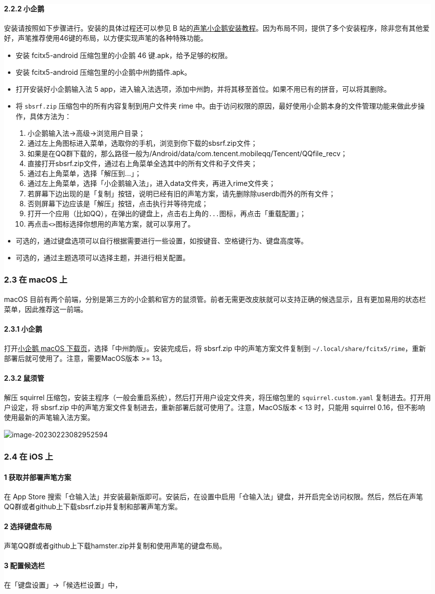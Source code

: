 #### 2.2.2 小企鹅

安装请按照如下步骤进行。安装的具体过程还可以参见 B 站的[声笔小企鹅安装教程](https://www.bilibili.com/video/BV1os2FYUEmx/)。因为布局不同，提供了多个安装程序，除非您有其他爱好，声笔推荐使用46键的布局，以方便实现声笔的各种特殊功能。

- 安装 fcitx5-android 压缩包里的小企鹅 46 键.apk，给予足够的权限。
- 安装 fcitx5-android 压缩包里的小企鹅中州韵插件.apk。
- 打开安装好小企鹅输入法 5 app，进入输入法选项，添加中州韵，并将其移至首位。如果不用已有的拼音，可以将其删除。

- 将 `sbsrf.zip` 压缩包中的所有内容复制到用户文件夹 rime 中。由于访问权限的原因，最好使用小企鹅本身的文件管理功能来做此步操作，具体方法为：
  1. 小企鹅输入法→高级→浏览用户目录；
  2. 通过左上角图标进入菜单，选取你的手机，浏览到你下载的sbsrf.zip文件；
  3. 如果是在QQ群下载的，那么路径一般为/Android/data/com.tencent.mobileqq/Tencent/QQfile_recv；
  4. 直接打开sbsrf.zip文件，通过右上角菜单全选其中的所有文件和子文件夹；
  5. 通过右上角菜单，选择「解压到...」；
  6. 通过左上角菜单，选择「小企鹅输入法」，进入data文件夹，再进入rime文件夹；
  7. 若屏幕下边出现的是「复制」按钮，说明已经有旧的声笔方案，请先删除除userdb而外的所有文件；
  8. 否则屏幕下边应该是「解压」按钮，点击执行并等待完成；
  9. 打开一个应用（比如QQ），在弹出的键盘上，点击右上角的`...`图标，再点击「重载配置」；
  10. 再点击`<>`图标选择你想用的声笔方案，就可以享用了。
  
- 可选的，通过键盘选项可以自行根据需要进行一些设置，如按键音、空格键行为、键盘高度等。
- 可选的，通过主题选项可以选择主题，并进行相关配置。

### 2.3 在 macOS 上

macOS 目前有两个前端，分别是第三方的小企鹅和官方的鼠须管。前者无需更改皮肤就可以支持正确的候选显示，且有更加易用的状态栏菜单，因此推荐这一前端。

#### 2.3.1 小企鹅

打开[小企鹅 macOS 下载页](https://github.com/fcitx-contrib/fcitx5-macos-installer/blob/master/README.zh-CN.md)，选择「中州韵版」。安装完成后，将 sbsrf.zip 中的声笔方案文件复制到 `~/.local/share/fcitx5/rime`，重新部署后就可使用了。注意，需要MacOS版本 >= 13。

#### 2.3.2 鼠须管

解压 squirrel 压缩包，安装主程序（一般会重启系统），然后打开用户设定文件夹，将压缩包里的 `squirrel.custom.yaml` 复制进去。打开用户设定，将 sbsrf.zip 中的声笔方案文件复制进去，重新部署后就可使用了。注意，MacOS版本 < 13 时，只能用 squirrel 0.16，但不影响使用最新的声笔输入法方案。

![image-20230223082952594](/images/image-20230223082952594.png)

### 2.4 在 iOS 上

#### 1 获取并部署声笔方案

在 App Store 搜索「仓输入法」并安装最新版即可。安装后，在设置中启用「仓输入法」键盘，并开启完全访问权限。然后，然后在声笔QQ群或者github上下载sbsrf.zip并复制和部署声笔方案。

#### 2 选择键盘布局

声笔QQ群或者github上下载hamster.zip并复制和使用声笔的键盘布局。

#### 3 配置候选栏

在「键盘设置」→「候选栏设置」中，
